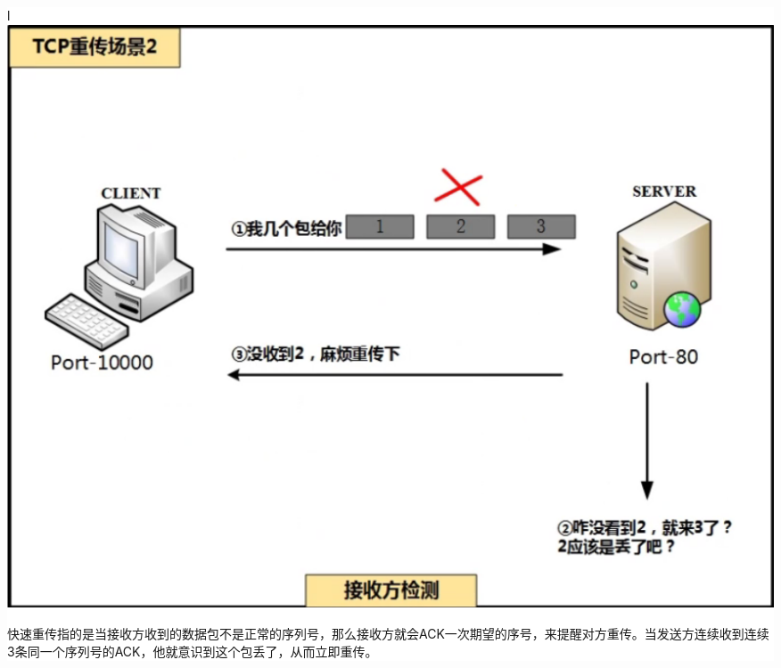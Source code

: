 l![image-20200729104420312](images/通信网络基础/image-20200729104420312.png)



快速重传指的是当接收方收到的数据包不是正常的序列号，那么接收方就会ACK一次期望的序号，来提醒对方重传。当发送方连续收到连续3条同一个序列号的ACK，他就意识到这个包丢了，从而立即重传。


